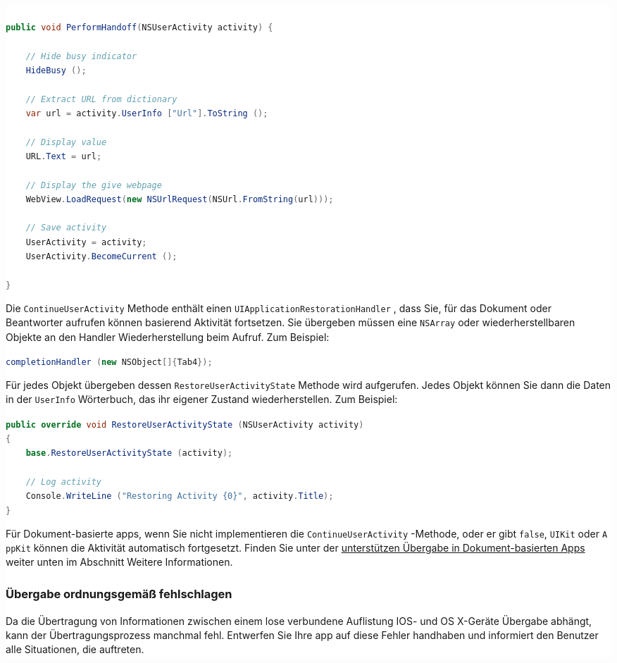```csharp

public void PerformHandoff(NSUserActivity activity) {

    // Hide busy indicator
    HideBusy ();

    // Extract URL from dictionary
    var url = activity.UserInfo ["Url"].ToString ();

    // Display value
    URL.Text = url;

    // Display the give webpage
    WebView.LoadRequest(new NSUrlRequest(NSUrl.FromString(url)));

    // Save activity
    UserActivity = activity;
    UserActivity.BecomeCurrent ();

}
```

Die `ContinueUserActivity` Methode enthält einen `UIApplicationRestorationHandler` , dass Sie, für das Dokument oder Beantworter aufrufen können basierend Aktivität fortsetzen. Sie übergeben müssen eine `NSArray` oder wiederherstellbaren Objekte an den Handler Wiederherstellung beim Aufruf. Zum Beispiel:

```csharp
completionHandler (new NSObject[]{Tab4});
```

Für jedes Objekt übergeben dessen `RestoreUserActivityState` Methode wird aufgerufen. Jedes Objekt können Sie dann die Daten in der `UserInfo` Wörterbuch, das ihr eigener Zustand wiederherstellen. Zum Beispiel:

```csharp
public override void RestoreUserActivityState (NSUserActivity activity)
{
    base.RestoreUserActivityState (activity);

    // Log activity
    Console.WriteLine ("Restoring Activity {0}", activity.Title);
}
```

Für Dokument-basierte apps, wenn Sie nicht implementieren die `ContinueUserActivity` -Methode, oder er gibt `false`, `UIKit` oder `AppKit` können die Aktivität automatisch fortgesetzt. Finden Sie unter der [unterstützen Übergabe in Dokument-basierten Apps](#Supporting-Handoff-in-Document-Based-Apps) weiter unten im Abschnitt Weitere Informationen.

### <a name="failing-handoff-gracefully"></a>Übergabe ordnungsgemäß fehlschlagen

Da die Übertragung von Informationen zwischen einem lose verbundene Auflistung IOS- und OS X-Geräte Übergabe abhängt, kann der Übertragungsprozess manchmal fehl. Entwerfen Sie Ihre app auf diese Fehler handhaben und informiert den Benutzer alle Situationen, die auftreten.
